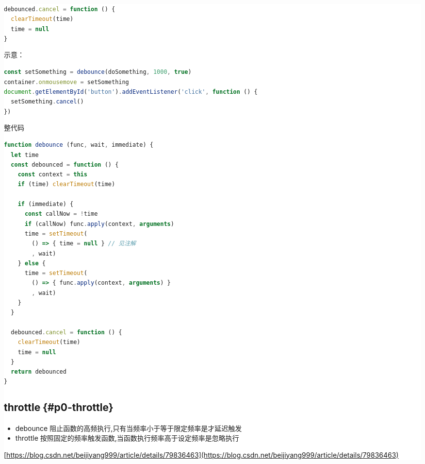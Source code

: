 ```js
debounced.cancel = function () {
  clearTimeout(time)
  time = null
}
```

示意：

```js
const setSomething = debounce(doSomething, 1000, true)
container.onmousemove = setSomething
document.getElementById('button').addEventListener('click', function () {
  setSomething.cancel()
})
```

整代码

```js
function debounce (func, wait, immediate) {
  let time
  const debounced = function () {
    const context = this
    if (time) clearTimeout(time)

    if (immediate) {
      const callNow = !time
      if (callNow) func.apply(context, arguments)
      time = setTimeout(
        () => { time = null } // 见注解
        , wait)
    } else {
      time = setTimeout(
        () => { func.apply(context, arguments) }
        , wait)
    }
  }

  debounced.cancel = function () {
    clearTimeout(time)
    time = null
  }
  return debounced
}
```

## throttle {#p0-throttle}

* debounce 阻止函数的高频执行,只有当频率小于等于限定频率是才延迟触发
* throttle 按照固定的频率触发函数,当函数执行频率高于设定频率是忽略执行

[https://blog.csdn.net/beijiyang999/article/details/79836463](https://blog.csdn.net/beijiyang999/article/details/79836463)
